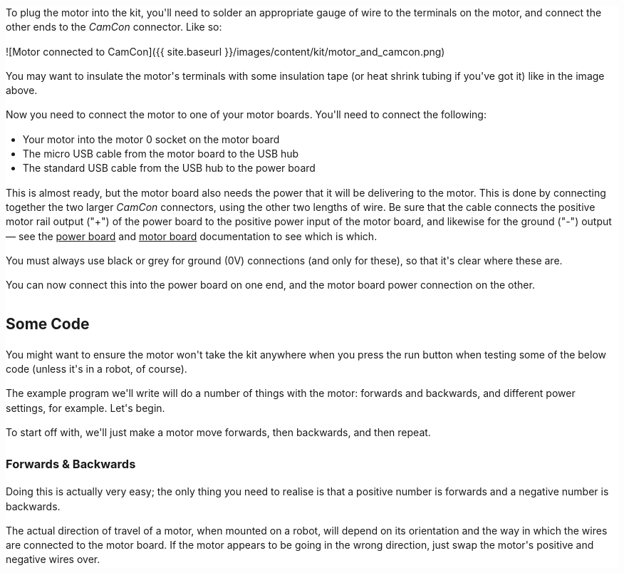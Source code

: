To plug the motor into the kit,
 you'll need to solder an appropriate gauge of wire to the terminals on the motor,
 and connect the other ends to the _CamCon_ connector.
Like so:

![Motor connected to CamCon]({{ site.baseurl }}/images/content/kit/motor_and_camcon.png)

<div class="info">You may want to insulate the motor's terminals with some insulation tape (or heat shrink tubing if you've got it) like in the image above.</div>

Now you need to connect the motor to one of your motor boards.
You'll need to connect the following:

* Your motor into the motor 0 socket on the motor board
* The micro USB cable from the motor board to the USB hub
* The standard USB cable from the USB hub to the power board

This is almost ready, but the motor board also needs the power that it will be delivering to the motor.
This is done by connecting together the two larger _CamCon_ connectors, using the other two lengths of wire.
Be sure that the cable connects the positive motor rail output ("+") of the power board to the positive power input of the motor board, and likewise for the ground ("-") output &mdash;
 see the [power board](/docs/kit/power_board) and [motor board](/docs/kit/motor_board)
 documentation to see which is which.

<div class="info">
    You must always use black or grey for ground (0V) connections (and only for these), so that it's clear where these are.
</div>

You can now connect this into the power board on one end, and the motor board power connection on the other.

Some Code
--------

<div class="warning">
    You might want to ensure the motor won't take the kit anywhere when you
    press the run button when testing some of the below code (unless it's in a robot, of course).
</div>

The example program we'll write will do a number of things with the motor:
forwards and backwards, and different power settings, for example.
Let's begin.

To start off with, we'll just make a motor move forwards, then backwards, and then repeat.


### Forwards & Backwards

Doing this is actually very easy; the only thing you need to realise is that a positive number is forwards and a negative number is backwards.

<div class="warning">
    The actual direction of travel of a motor, when mounted on a robot,
    will depend on its orientation and the way in which the wires are connected to the motor board.
    If the motor appears to be going in the wrong direction,
    just swap the motor's positive and negative wires over.
</div>
